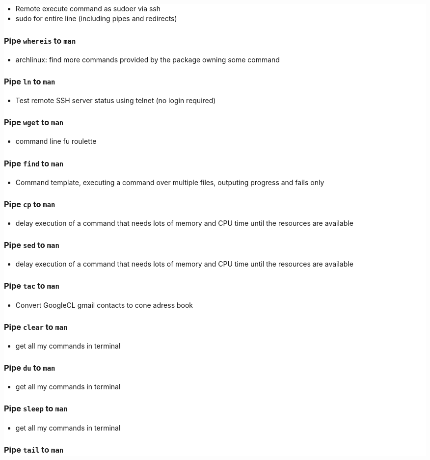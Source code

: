 - Remote execute command as sudoer via ssh
- sudo for entire line (including pipes and redirects)

            
### Pipe `whereis` to `man`

- archlinux: find more commands provided by the package owning some command

            
### Pipe `ln` to `man`

- Test remote SSH server status using telnet (no login required)

            
### Pipe `wget` to `man`

- command line fu roulette

            
### Pipe `find` to `man`

- Command template, executing a command over multiple files, outputing progress and fails only

            
### Pipe `cp` to `man`

- delay execution of a command that needs lots of memory and CPU time until the resources are available

            
### Pipe `sed` to `man`

- delay execution of a command that needs lots of memory and CPU time until the resources are available

            
### Pipe `tac` to `man`

- Convert GoogleCL gmail contacts to cone adress book

            
### Pipe `clear` to `man`

- get all my commands in terminal

            
### Pipe `du` to `man`

- get all my commands in terminal

            
### Pipe `sleep` to `man`

- get all my commands in terminal

            
### Pipe `tail` to `man`
